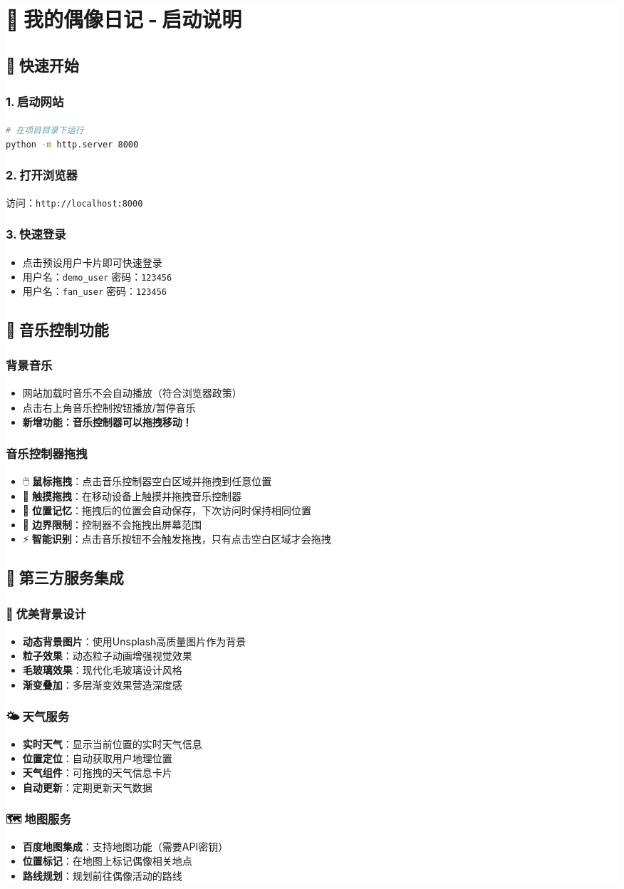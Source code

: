 # 🎵 我的偶像日记 - 启动说明

## 🚀 快速开始

### 1. 启动网站
```bash
# 在项目目录下运行
python -m http.server 8000
```

### 2. 打开浏览器
访问：`http://localhost:8000`

### 3. 快速登录
- 点击预设用户卡片即可快速登录
- 用户名：`demo_user` 密码：`123456`
- 用户名：`fan_user` 密码：`123456`

## 🎵 音乐控制功能

### 背景音乐
- 网站加载时音乐不会自动播放（符合浏览器政策）
- 点击右上角音乐控制按钮播放/暂停音乐
- **新增功能：音乐控制器可以拖拽移动！**

### 音乐控制器拖拽
- 🖱️ **鼠标拖拽**：点击音乐控制器空白区域并拖拽到任意位置
- 📱 **触摸拖拽**：在移动设备上触摸并拖拽音乐控制器
- 💾 **位置记忆**：拖拽后的位置会自动保存，下次访问时保持相同位置
- 🎯 **边界限制**：控制器不会拖拽出屏幕范围
- ⚡ **智能识别**：点击音乐按钮不会触发拖拽，只有点击空白区域才会拖拽

## 🌟 第三方服务集成

### 🎨 优美背景设计
- **动态背景图片**：使用Unsplash高质量图片作为背景
- **粒子效果**：动态粒子动画增强视觉效果
- **毛玻璃效果**：现代化毛玻璃设计风格
- **渐变叠加**：多层渐变效果营造深度感

### 🌤️ 天气服务
- **实时天气**：显示当前位置的实时天气信息
- **位置定位**：自动获取用户地理位置
- **天气组件**：可拖拽的天气信息卡片
- **自动更新**：定期更新天气数据

### 🗺️ 地图服务
- **百度地图集成**：支持地图功能（需要API密钥）
- **位置标记**：在地图上标记偶像相关地点
- **路线规划**：规划前往偶像活动的路线
